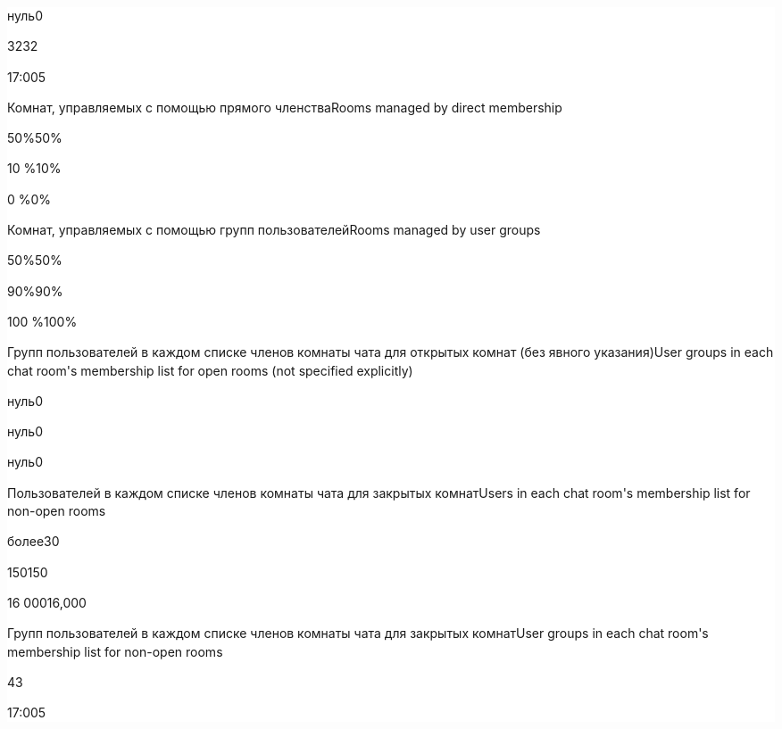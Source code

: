 <td><p><span data-ttu-id="c7be0-194">нуль</span><span class="sxs-lookup"><span data-stu-id="c7be0-194">0</span></span></p></td>
<td><p><span data-ttu-id="c7be0-195">32</span><span class="sxs-lookup"><span data-stu-id="c7be0-195">32</span></span></p></td>
<td><p><span data-ttu-id="c7be0-196">17:00</span><span class="sxs-lookup"><span data-stu-id="c7be0-196">5</span></span></p></td>
<td></td>
</tr>
<tr class="even">
<td><p><span data-ttu-id="c7be0-197">Комнат, управляемых с помощью прямого членства</span><span class="sxs-lookup"><span data-stu-id="c7be0-197">Rooms managed by direct membership</span></span></p></td>
<td><p><span data-ttu-id="c7be0-198">50%</span><span class="sxs-lookup"><span data-stu-id="c7be0-198">50%</span></span></p></td>
<td><p><span data-ttu-id="c7be0-199">10 %</span><span class="sxs-lookup"><span data-stu-id="c7be0-199">10%</span></span></p></td>
<td><p><span data-ttu-id="c7be0-200">0 %</span><span class="sxs-lookup"><span data-stu-id="c7be0-200">0%</span></span></p></td>
<td></td>
</tr>
<tr class="odd">
<td><p><span data-ttu-id="c7be0-201">Комнат, управляемых с помощью групп пользователей</span><span class="sxs-lookup"><span data-stu-id="c7be0-201">Rooms managed by user groups</span></span></p></td>
<td><p><span data-ttu-id="c7be0-202">50%</span><span class="sxs-lookup"><span data-stu-id="c7be0-202">50%</span></span></p></td>
<td><p><span data-ttu-id="c7be0-203">90%</span><span class="sxs-lookup"><span data-stu-id="c7be0-203">90%</span></span></p></td>
<td><p><span data-ttu-id="c7be0-204">100 %</span><span class="sxs-lookup"><span data-stu-id="c7be0-204">100%</span></span></p></td>
<td></td>
</tr>
<tr class="even">
<td><p><span data-ttu-id="c7be0-205">Групп пользователей в каждом списке членов комнаты чата для открытых комнат (без явного указания)</span><span class="sxs-lookup"><span data-stu-id="c7be0-205">User groups in each chat room's membership list for open rooms (not specified explicitly)</span></span></p></td>
<td><p><span data-ttu-id="c7be0-206">нуль</span><span class="sxs-lookup"><span data-stu-id="c7be0-206">0</span></span></p></td>
<td><p><span data-ttu-id="c7be0-207">нуль</span><span class="sxs-lookup"><span data-stu-id="c7be0-207">0</span></span></p></td>
<td><p><span data-ttu-id="c7be0-208">нуль</span><span class="sxs-lookup"><span data-stu-id="c7be0-208">0</span></span></p></td>
<td></td>
</tr>
<tr class="odd">
<td><p><span data-ttu-id="c7be0-209">Пользователей в каждом списке членов комнаты чата для закрытых комнат</span><span class="sxs-lookup"><span data-stu-id="c7be0-209">Users in each chat room's membership list for non-open rooms</span></span></p></td>
<td><p><span data-ttu-id="c7be0-210">более</span><span class="sxs-lookup"><span data-stu-id="c7be0-210">30</span></span></p></td>
<td><p><span data-ttu-id="c7be0-211">150</span><span class="sxs-lookup"><span data-stu-id="c7be0-211">150</span></span></p></td>
<td><p><span data-ttu-id="c7be0-212">16 000</span><span class="sxs-lookup"><span data-stu-id="c7be0-212">16,000</span></span></p></td>
<td></td>
</tr>
<tr class="even">
<td><p><span data-ttu-id="c7be0-213">Групп пользователей в каждом списке членов комнаты чата для закрытых комнат</span><span class="sxs-lookup"><span data-stu-id="c7be0-213">User groups in each chat room's membership list for non-open rooms</span></span></p></td>
<td><p><span data-ttu-id="c7be0-214">4</span><span class="sxs-lookup"><span data-stu-id="c7be0-214">3</span></span></p></td>
<td><p><span data-ttu-id="c7be0-215">17:00</span><span class="sxs-lookup"><span data-stu-id="c7be0-215">5</span></span></p></td>